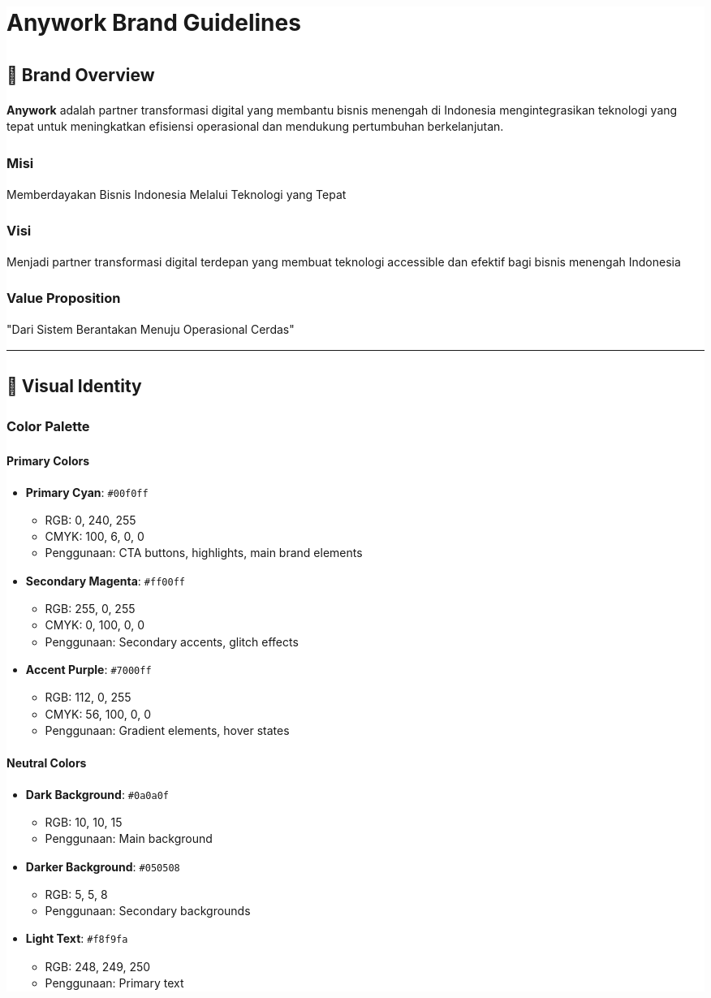 # Anywork Brand Guidelines

## 🎯 Brand Overview

**Anywork** adalah partner transformasi digital yang membantu bisnis menengah di Indonesia mengintegrasikan teknologi yang tepat untuk meningkatkan efisiensi operasional dan mendukung pertumbuhan berkelanjutan.

### Misi
Memberdayakan Bisnis Indonesia Melalui Teknologi yang Tepat

### Visi
Menjadi partner transformasi digital terdepan yang membuat teknologi accessible dan efektif bagi bisnis menengah Indonesia

### Value Proposition
"Dari Sistem Berantakan Menuju Operasional Cerdas"

---

## 🎨 Visual Identity

### Color Palette

#### Primary Colors
- **Primary Cyan**: `#00f0ff`
  - RGB: 0, 240, 255
  - CMYK: 100, 6, 0, 0
  - Penggunaan: CTA buttons, highlights, main brand elements

- **Secondary Magenta**: `#ff00ff`
  - RGB: 255, 0, 255
  - CMYK: 0, 100, 0, 0
  - Penggunaan: Secondary accents, glitch effects

- **Accent Purple**: `#7000ff`
  - RGB: 112, 0, 255
  - CMYK: 56, 100, 0, 0
  - Penggunaan: Gradient elements, hover states

#### Neutral Colors
- **Dark Background**: `#0a0a0f`
  - RGB: 10, 10, 15
  - Penggunaan: Main background

- **Darker Background**: `#050508`
  - RGB: 5, 5, 8
  - Penggunaan: Secondary backgrounds

- **Light Text**: `#f8f9fa`
  - RGB: 248, 249, 250
  - Penggunaan: Primary text
